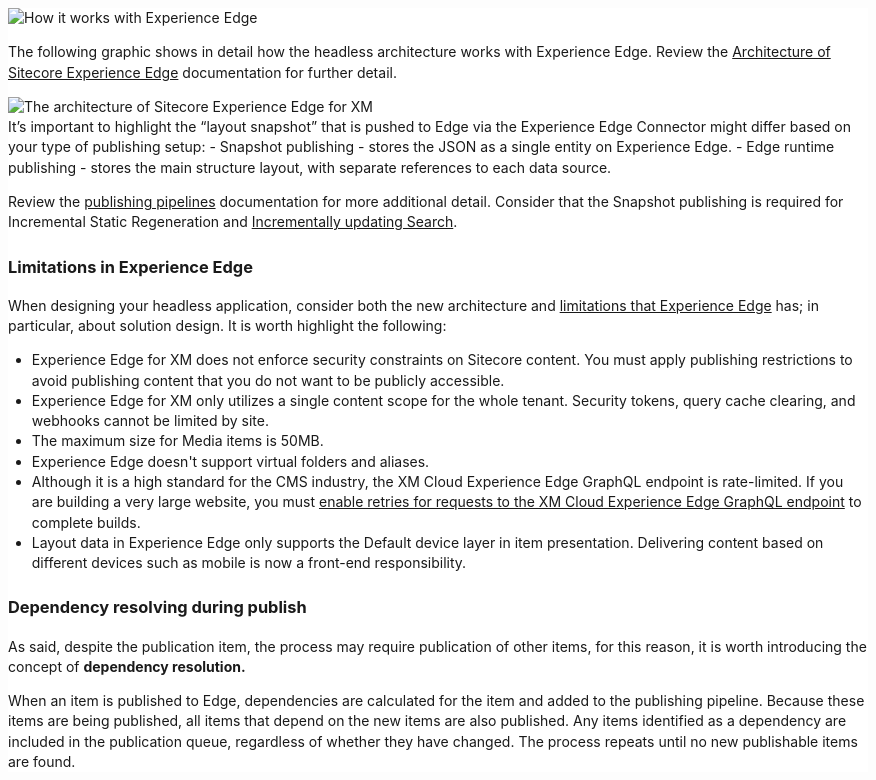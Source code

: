 <img src="/images/learn/accelerate/xm-cloud/publish-edge-2.png" alt="How it works with Experience Edge"/>

<br/>

The following graphic shows in detail how the headless architecture works with Experience Edge. Review the [Architecture of Sitecore Experience Edge](https://doc.sitecore.com/xmc/en/developers/xm-cloud/the-architecture-of-sitecore-experience-edge-for-xm.html) documentation for further detail.

<img src="/images/learn/accelerate/xm-cloud/publish-edge-3.png" alt="The architecture of Sitecore Experience Edge for XM"/>

<br/>
It’s important to highlight the “layout snapshot” that is pushed to Edge via the Experience Edge Connector might differ based on your type of publishing setup:
- Snapshot publishing  - stores the JSON as a single entity on Experience Edge.
- Edge runtime publishing - stores the main structure layout, with separate references to each data source.

Review the [publishing pipelines](https://doc.sitecore.com/xmc/en/developers/xm-cloud/publishing-to-experience-edge.html#publishing-all-items) documentation for more additional detail. Consider that the Snapshot publishing is required for Incremental Static Regeneration and [Incrementally updating Search](/learn/accelerate/xm-cloud/implementation/sitecore-search/search-incremental-updates).


### Limitations in Experience Edge

When designing your headless application, consider both the new architecture and [limitations that Experience Edge](https://doc.sitecore.com/xmc/en/developers/xm-cloud/limitations-and-restrictions-of-experience-edge.html) has; in particular, about solution design. It is worth highlight the following:

* Experience Edge for XM does not enforce security constraints on Sitecore content. You must apply publishing restrictions to avoid publishing content that you do not want to be publicly accessible.
* Experience Edge for XM only utilizes a single content scope for the whole tenant. Security tokens, query cache clearing, and webhooks cannot be limited by site.
* The maximum size for Media items is 50MB.
* Experience Edge doesn't support virtual folders and aliases.
* Although it is a high standard for the CMS industry, the XM Cloud Experience Edge GraphQL endpoint is rate-limited. If you are building a very large website, you must [enable retries for requests to the XM Cloud Experience Edge GraphQL endpoint](https://doc.sitecore.com/xmc/en/developers/jss/216/jss-xmc/enable-retries-for-requests-to-the-xm-cloud-experience-edge-graphql-endpoint.html) to complete builds.
* Layout data in Experience Edge only supports the Default device layer in item presentation. Delivering content based on different devices such as mobile is now a front-end responsibility.

### Dependency resolving during publish

As said, despite the publication item, the process may require publication of other items, for this reason, it is worth introducing the concept of **dependency resolution.**

When an item is published to Edge, dependencies are calculated for the item and added to the publishing pipeline. Because these items are being published, all items that depend on the new items are also published. Any items identified as a dependency are included in the publication queue, regardless of whether they have changed. The process repeats until no new publishable items are found.
